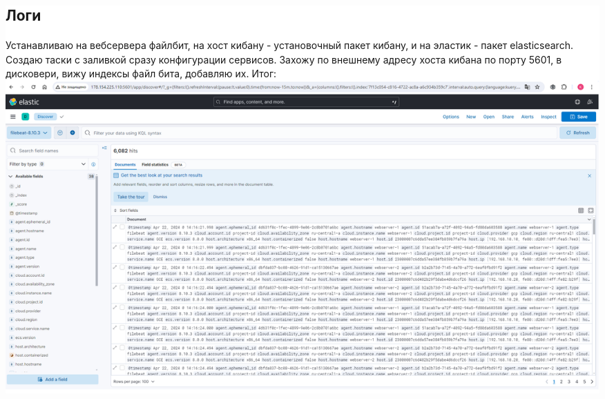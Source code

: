 ## Логи  
Устанавливаю на вебсервера файлбит, на хост кибану - установочный пакет кибану, и на эластик - пакет elasticsearch. Создаю таски с заливкой сразу конфигурации сервисов. Захожу по внешнему адресу хоста кибана по порту 5601, в дисковери, вижу индексы файл бита, добавляю их. Итог:   
![alt text](https://github.com/BudyGun/diplom/blob/main/images/logs.png) 

